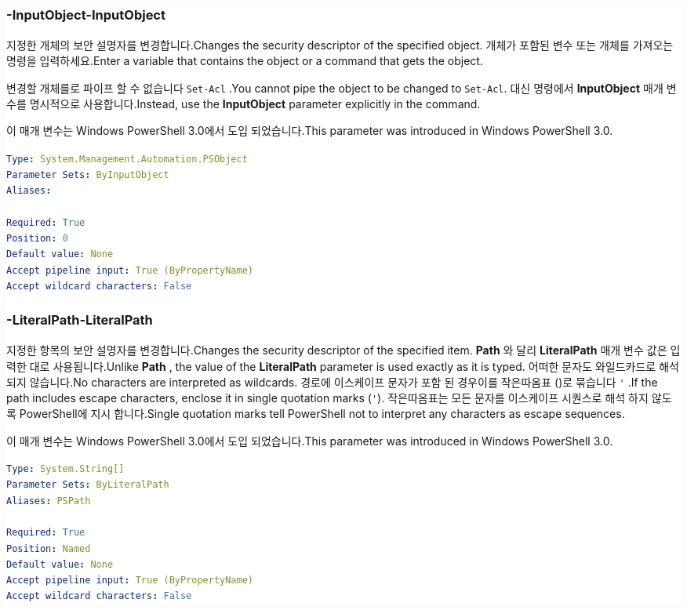 ### <span data-ttu-id="1e7c8-190">-InputObject</span><span class="sxs-lookup"><span data-stu-id="1e7c8-190">-InputObject</span></span>

<span data-ttu-id="1e7c8-191">지정한 개체의 보안 설명자를 변경합니다.</span><span class="sxs-lookup"><span data-stu-id="1e7c8-191">Changes the security descriptor of the specified object.</span></span> <span data-ttu-id="1e7c8-192">개체가 포함된 변수 또는 개체를 가져오는 명령을 입력하세요.</span><span class="sxs-lookup"><span data-stu-id="1e7c8-192">Enter a variable that contains the object or a command that gets the object.</span></span>

<span data-ttu-id="1e7c8-193">변경할 개체를로 파이프 할 수 없습니다 `Set-Acl` .</span><span class="sxs-lookup"><span data-stu-id="1e7c8-193">You cannot pipe the object to be changed to `Set-Acl`.</span></span> <span data-ttu-id="1e7c8-194">대신 명령에서 **InputObject** 매개 변수를 명시적으로 사용합니다.</span><span class="sxs-lookup"><span data-stu-id="1e7c8-194">Instead, use the **InputObject** parameter explicitly in the command.</span></span>

<span data-ttu-id="1e7c8-195">이 매개 변수는 Windows PowerShell 3.0에서 도입 되었습니다.</span><span class="sxs-lookup"><span data-stu-id="1e7c8-195">This parameter was introduced in Windows PowerShell 3.0.</span></span>

```yaml
Type: System.Management.Automation.PSObject
Parameter Sets: ByInputObject
Aliases:

Required: True
Position: 0
Default value: None
Accept pipeline input: True (ByPropertyName)
Accept wildcard characters: False
```

### <span data-ttu-id="1e7c8-196">-LiteralPath</span><span class="sxs-lookup"><span data-stu-id="1e7c8-196">-LiteralPath</span></span>

<span data-ttu-id="1e7c8-197">지정한 항목의 보안 설명자를 변경합니다.</span><span class="sxs-lookup"><span data-stu-id="1e7c8-197">Changes the security descriptor of the specified item.</span></span> <span data-ttu-id="1e7c8-198">**Path** 와 달리 **LiteralPath** 매개 변수 값은 입력한 대로 사용됩니다.</span><span class="sxs-lookup"><span data-stu-id="1e7c8-198">Unlike **Path** , the value of the **LiteralPath** parameter is used exactly as it is typed.</span></span> <span data-ttu-id="1e7c8-199">어떠한 문자도 와일드카드로 해석되지 않습니다.</span><span class="sxs-lookup"><span data-stu-id="1e7c8-199">No characters are interpreted as wildcards.</span></span> <span data-ttu-id="1e7c8-200">경로에 이스케이프 문자가 포함 된 경우이를 작은따옴표 ()로 묶습니다 `'` .</span><span class="sxs-lookup"><span data-stu-id="1e7c8-200">If the path includes escape characters, enclose it in single quotation marks (`'`).</span></span>
<span data-ttu-id="1e7c8-201">작은따옴표는 모든 문자를 이스케이프 시퀀스로 해석 하지 않도록 PowerShell에 지시 합니다.</span><span class="sxs-lookup"><span data-stu-id="1e7c8-201">Single quotation marks tell PowerShell not to interpret any characters as escape sequences.</span></span>

<span data-ttu-id="1e7c8-202">이 매개 변수는 Windows PowerShell 3.0에서 도입 되었습니다.</span><span class="sxs-lookup"><span data-stu-id="1e7c8-202">This parameter was introduced in Windows PowerShell 3.0.</span></span>

```yaml
Type: System.String[]
Parameter Sets: ByLiteralPath
Aliases: PSPath

Required: True
Position: Named
Default value: None
Accept pipeline input: True (ByPropertyName)
Accept wildcard characters: False
```
